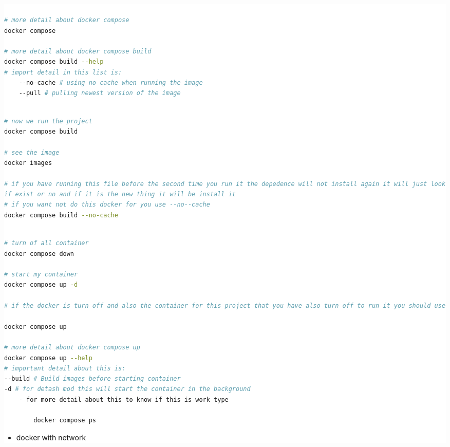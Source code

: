 ```bash

# more detail about docker compose
docker compose

# more detail about docker compose build
docker compose build --help
# import detail in this list is:
	--no-cache # using no cache when running the image
	--pull # pulling newest version of the image

```

```bash

# now we run the project
docker compose build

# see the image
docker images

# if you have running this file before the second time you run it the depedence will not install again it will just look if exist or no and if it is the new thing it will be install it
# if you want not do this docker for you use --no--cache
docker compose build --no-cache

```

```bash

# turn of all container
docker compose down

# start my container
docker compose up -d

# if the docker is turn off and also the container for this project that you have also turn off to run it you should use 

docker compose up 

# more detail about docker compose up 
docker compose up --help
# important detail about this is:
--build # Build images before starting container 
-d # for detash mod this will start the container in the background
	- for more detail about this to know if this is work type
		
		docker compose ps

```

* docker with network
